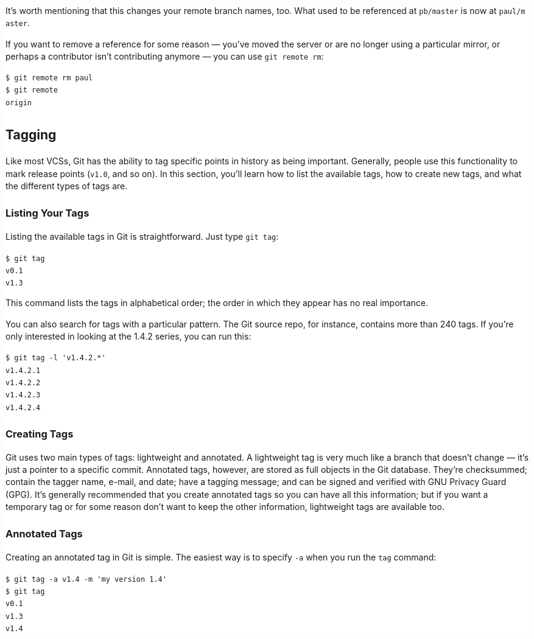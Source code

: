 It’s worth mentioning that this changes your remote branch names, too. What used to be referenced at `pb/master` is now at `paul/master`.

If you want to remove a reference for some reason — you’ve moved the server or are no longer using a particular mirror, or perhaps a contributor isn’t contributing anymore — you can use `git remote rm`:

	$ git remote rm paul
	$ git remote
	origin

## Tagging ##

Like most VCSs, Git has the ability to tag specific points in history as being important. Generally, people use this functionality to mark release points (`v1.0`, and so on). In this section, you’ll learn how to list the available tags, how to create new tags, and what the different types of tags are.

### Listing Your Tags ###

Listing the available tags in Git is straightforward. Just type `git tag`:

	$ git tag
	v0.1
	v1.3

This command lists the tags in alphabetical order; the order in which they appear has no real importance.

You can also search for tags with a particular pattern. The Git source repo, for instance, contains more than 240 tags. If you’re only interested in looking at the 1.4.2 series, you can run this:

	$ git tag -l 'v1.4.2.*'
	v1.4.2.1
	v1.4.2.2
	v1.4.2.3
	v1.4.2.4

### Creating Tags ###

Git uses two main types of tags: lightweight and annotated. A lightweight tag is very much like a branch that doesn’t change — it’s just a pointer to a specific commit. Annotated tags, however, are stored as full objects in the Git database. They’re checksummed; contain the tagger name, e-mail, and date; have a tagging message; and can be signed and verified with GNU Privacy Guard (GPG). It’s generally recommended that you create annotated tags so you can have all this information; but if you want a temporary tag or for some reason don’t want to keep the other information, lightweight tags are available too.

### Annotated Tags ###

Creating an annotated tag in Git is simple. The easiest way is to specify `-a` when you run the `tag` command:

	$ git tag -a v1.4 -m 'my version 1.4'
	$ git tag
	v0.1
	v1.3
	v1.4
